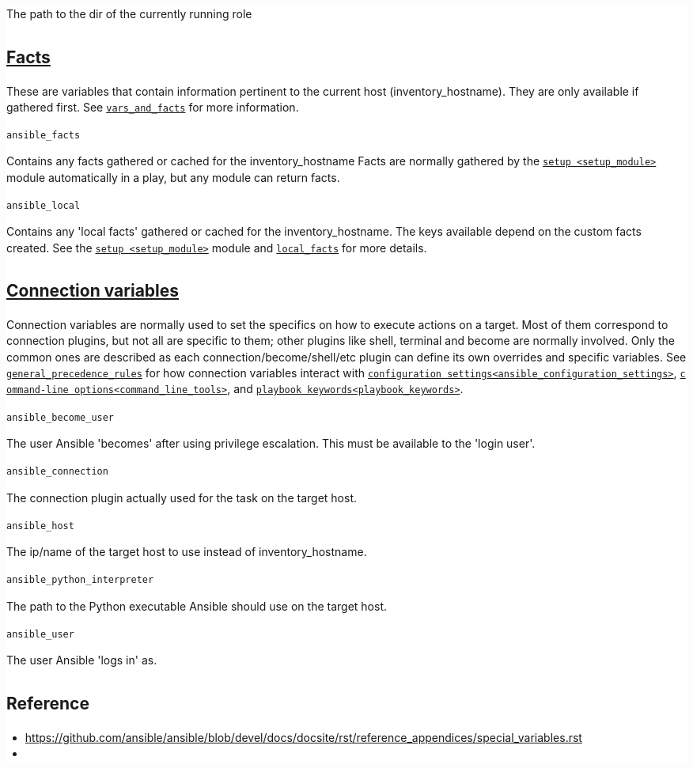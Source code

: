 The path to the dir of the currently running role

## [Facts](#facts)

These are variables that contain information pertinent to the current host (inventory_hostname). They are only available if gathered first. See [`vars_and_facts`](#id10) for more information.

`ansible_facts`

Contains any facts gathered or cached for the inventory_hostname Facts are normally gathered by the [`setup <setup_module>`](#id12) module automatically in a play, but any module can return facts.

`ansible_local`

Contains any 'local facts' gathered or cached for the inventory_hostname. The keys available depend on the custom facts created. See the [`setup <setup_module>`](#id14) module and [`local_facts`](#id16) for more details.

## [Connection variables](#connection-variables)

Connection variables are normally used to set the specifics on how to execute actions on a target. Most of them correspond to connection plugins, but not all are specific to them; other plugins like shell, terminal and become are normally involved. Only the common ones are described as each connection/become/shell/etc plugin can define its own overrides and specific variables. See [`general_precedence_rules`](#id19) for how connection variables interact with [`configuration settings<ansible_configuration_settings>`](#id21), [`command-line options<command_line_tools>`](#id23), and [`playbook keywords<playbook_keywords>`](#id25).

`ansible_become_user`

The user Ansible 'becomes' after using privilege escalation. This must be available to the 'login user'.

`ansible_connection`

The connection plugin actually used for the task on the target host.

`ansible_host`

The ip/name of the target host to use instead of inventory_hostname.

`ansible_python_interpreter`

The path to the Python executable Ansible should use on the target host.

`ansible_user`

The user Ansible 'logs in' as.

## Reference

* https://github.com/ansible/ansible/blob/devel/docs/docsite/rst/reference_appendices/special_variables.rst
* 